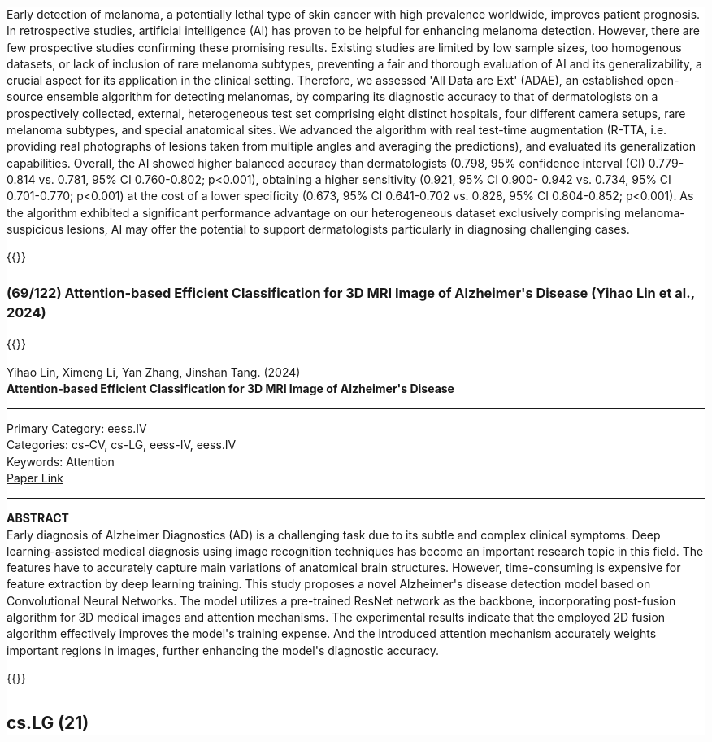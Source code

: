 Early detection of melanoma, a potentially lethal type of skin cancer with high prevalence worldwide, improves patient prognosis. In retrospective studies, artificial intelligence (AI) has proven to be helpful for enhancing melanoma detection. However, there are few prospective studies confirming these promising results. Existing studies are limited by low sample sizes, too homogenous datasets, or lack of inclusion of rare melanoma subtypes, preventing a fair and thorough evaluation of AI and its generalizability, a crucial aspect for its application in the clinical setting. Therefore, we assessed 'All Data are Ext' (ADAE), an established open-source ensemble algorithm for detecting melanomas, by comparing its diagnostic accuracy to that of dermatologists on a prospectively collected, external, heterogeneous test set comprising eight distinct hospitals, four different camera setups, rare melanoma subtypes, and special anatomical sites. We advanced the algorithm with real test-time augmentation (R-TTA, i.e. providing real photographs of lesions taken from multiple angles and averaging the predictions), and evaluated its generalization capabilities. Overall, the AI showed higher balanced accuracy than dermatologists (0.798, 95% confidence interval (CI) 0.779-0.814 vs. 0.781, 95% CI 0.760-0.802; p<0.001), obtaining a higher sensitivity (0.921, 95% CI 0.900- 0.942 vs. 0.734, 95% CI 0.701-0.770; p<0.001) at the cost of a lower specificity (0.673, 95% CI 0.641-0.702 vs. 0.828, 95% CI 0.804-0.852; p<0.001). As the algorithm exhibited a significant performance advantage on our heterogeneous dataset exclusively comprising melanoma-suspicious lesions, AI may offer the potential to support dermatologists particularly in diagnosing challenging cases.

{{</citation>}}


### (69/122) Attention-based Efficient Classification for 3D MRI Image of Alzheimer's Disease (Yihao Lin et al., 2024)

{{<citation>}}

Yihao Lin, Ximeng Li, Yan Zhang, Jinshan Tang. (2024)  
**Attention-based Efficient Classification for 3D MRI Image of Alzheimer's Disease**  

---
Primary Category: eess.IV  
Categories: cs-CV, cs-LG, eess-IV, eess.IV  
Keywords: Attention  
[Paper Link](http://arxiv.org/abs/2401.14130v1)  

---


**ABSTRACT**  
Early diagnosis of Alzheimer Diagnostics (AD) is a challenging task due to its subtle and complex clinical symptoms. Deep learning-assisted medical diagnosis using image recognition techniques has become an important research topic in this field. The features have to accurately capture main variations of anatomical brain structures. However, time-consuming is expensive for feature extraction by deep learning training. This study proposes a novel Alzheimer's disease detection model based on Convolutional Neural Networks. The model utilizes a pre-trained ResNet network as the backbone, incorporating post-fusion algorithm for 3D medical images and attention mechanisms. The experimental results indicate that the employed 2D fusion algorithm effectively improves the model's training expense. And the introduced attention mechanism accurately weights important regions in images, further enhancing the model's diagnostic accuracy.

{{</citation>}}


## cs.LG (21)
